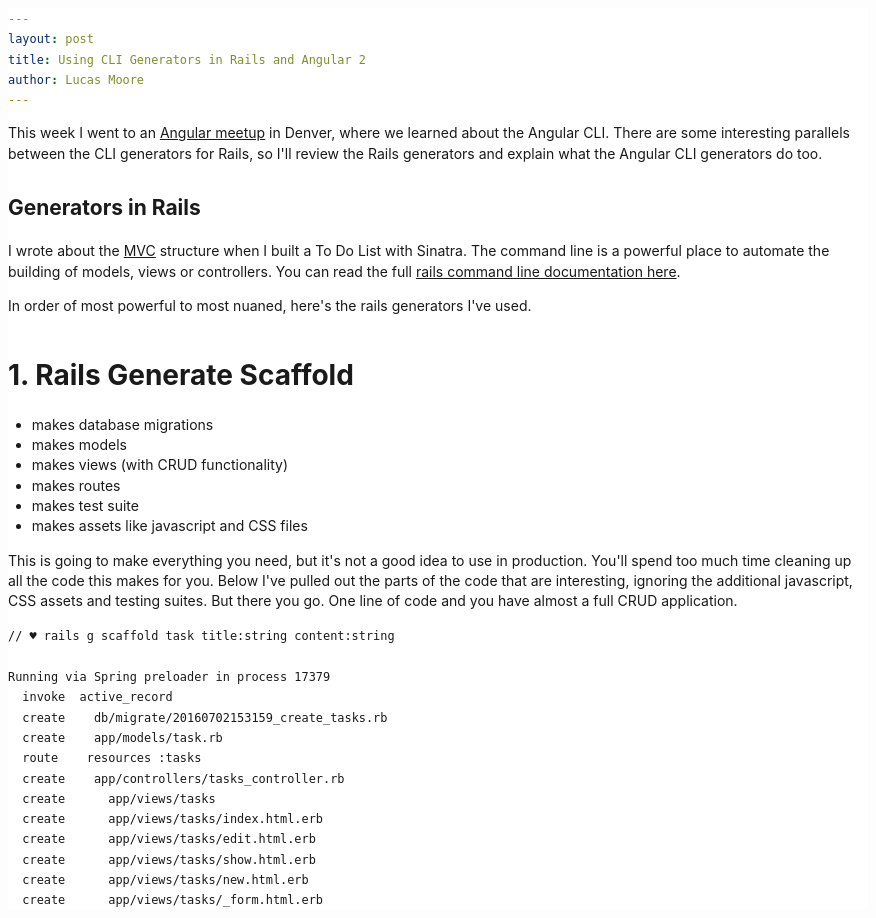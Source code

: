 ```yaml
---
layout: post
title: Using CLI Generators in Rails and Angular 2
author: Lucas Moore
---
```


This week I went to an [Angular meetup](http://www.meetup.com/RockyMountainAngularJS/) in Denver, where we learned about the Angular CLI. There are some interesting parallels between the CLI generators for Rails, so I'll review the Rails generators and explain what the Angular CLI generators do too. 

## Generators in Rails

I wrote about the [MVC](http://dev.thelucasmoore.com/2016/03/27/Building-A-To-Do-List-Web-App-With-Sinatra.html) structure when I built a To Do List with Sinatra. The command line is a powerful place to automate the building of models, views or controllers. You can read the full [rails command line documentation here](http://guides.rubyonrails.org/command_line.html).

In order of most powerful to most nuaned, here's the rails generators I've used. 

# 1. Rails Generate Scaffold
  - makes database migrations
  - makes models
  - makes views (with CRUD functionality)
  - makes routes
  - makes test suite
  - makes assets like javascript and CSS files

This is going to make everything you need, but it's not a good idea to use in production. You'll spend too much time cleaning up all the code this makes for you. Below I've pulled out the parts of the code that are interesting, ignoring the additional javascript, CSS assets and testing suites. But there you go. One line of code and you have almost a full CRUD application. 

``` shell
// ♥ rails g scaffold task title:string content:string

Running via Spring preloader in process 17379
  invoke  active_record
  create    db/migrate/20160702153159_create_tasks.rb
  create    app/models/task.rb
  route    resources :tasks
  create    app/controllers/tasks_controller.rb
  create      app/views/tasks
  create      app/views/tasks/index.html.erb
  create      app/views/tasks/edit.html.erb
  create      app/views/tasks/show.html.erb
  create      app/views/tasks/new.html.erb
  create      app/views/tasks/_form.html.erb
```
